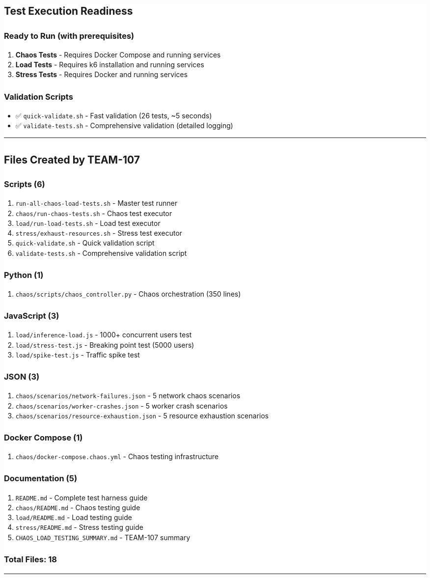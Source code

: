 
## Test Execution Readiness

### Ready to Run (with prerequisites)
1. **Chaos Tests** - Requires Docker Compose and running services
2. **Load Tests** - Requires k6 installation and running services  
3. **Stress Tests** - Requires Docker and running services

### Validation Scripts
- ✅ `quick-validate.sh` - Fast validation (26 tests, ~5 seconds)
- ✅ `validate-tests.sh` - Comprehensive validation (detailed logging)

---

## Files Created by TEAM-107

### Scripts (6)
1. `run-all-chaos-load-tests.sh` - Master test runner
2. `chaos/run-chaos-tests.sh` - Chaos test executor
3. `load/run-load-tests.sh` - Load test executor
4. `stress/exhaust-resources.sh` - Stress test executor
5. `quick-validate.sh` - Quick validation script
6. `validate-tests.sh` - Comprehensive validation script

### Python (1)
1. `chaos/scripts/chaos_controller.py` - Chaos orchestration (350 lines)

### JavaScript (3)
1. `load/inference-load.js` - 1000+ concurrent users test
2. `load/stress-test.js` - Breaking point test (5000 users)
3. `load/spike-test.js` - Traffic spike test

### JSON (3)
1. `chaos/scenarios/network-failures.json` - 5 network chaos scenarios
2. `chaos/scenarios/worker-crashes.json` - 5 worker crash scenarios
3. `chaos/scenarios/resource-exhaustion.json` - 5 resource exhaustion scenarios

### Docker Compose (1)
1. `chaos/docker-compose.chaos.yml` - Chaos testing infrastructure

### Documentation (5)
1. `README.md` - Complete test harness guide
2. `chaos/README.md` - Chaos testing guide
3. `load/README.md` - Load testing guide
4. `stress/README.md` - Stress testing guide
5. `CHAOS_LOAD_TESTING_SUMMARY.md` - TEAM-107 summary

### Total Files: 18

---